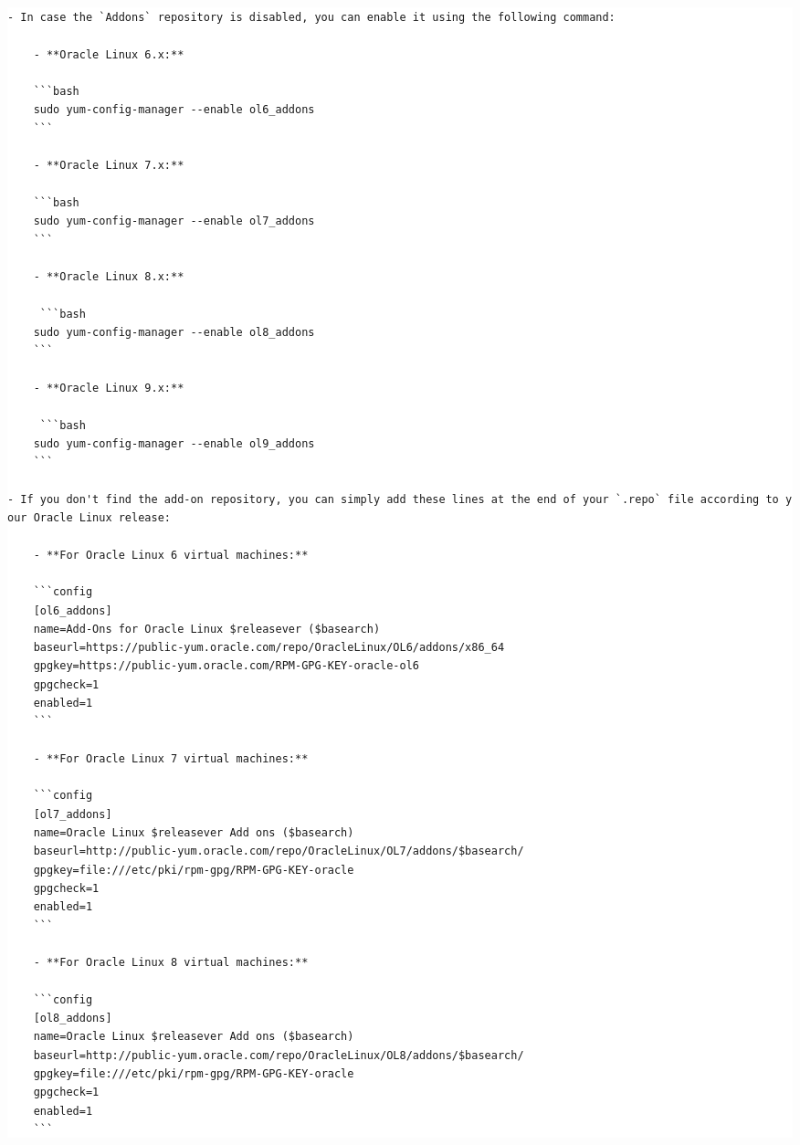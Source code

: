     - In case the `Addons` repository is disabled, you can enable it using the following command:

        - **Oracle Linux 6.x:**

        ```bash
        sudo yum-config-manager --enable ol6_addons
        ```

        - **Oracle Linux 7.x:**

        ```bash
        sudo yum-config-manager --enable ol7_addons
        ```

        - **Oracle Linux 8.x:**

         ```bash
        sudo yum-config-manager --enable ol8_addons
        ```

        - **Oracle Linux 9.x:**

         ```bash
        sudo yum-config-manager --enable ol9_addons
        ```

    - If you don't find the add-on repository, you can simply add these lines at the end of your `.repo` file according to your Oracle Linux release:

        - **For Oracle Linux 6 virtual machines:**

        ```config
        [ol6_addons]
        name=Add-Ons for Oracle Linux $releasever ($basearch)
        baseurl=https://public-yum.oracle.com/repo/OracleLinux/OL6/addons/x86_64
        gpgkey=https://public-yum.oracle.com/RPM-GPG-KEY-oracle-ol6
        gpgcheck=1
        enabled=1
        ```

        - **For Oracle Linux 7 virtual machines:**

        ```config
        [ol7_addons]
        name=Oracle Linux $releasever Add ons ($basearch)
        baseurl=http://public-yum.oracle.com/repo/OracleLinux/OL7/addons/$basearch/
        gpgkey=file:///etc/pki/rpm-gpg/RPM-GPG-KEY-oracle
        gpgcheck=1
        enabled=1
        ```

        - **For Oracle Linux 8 virtual machines:**

        ```config
        [ol8_addons]
        name=Oracle Linux $releasever Add ons ($basearch)
        baseurl=http://public-yum.oracle.com/repo/OracleLinux/OL8/addons/$basearch/
        gpgkey=file:///etc/pki/rpm-gpg/RPM-GPG-KEY-oracle
        gpgcheck=1
        enabled=1
        ```
